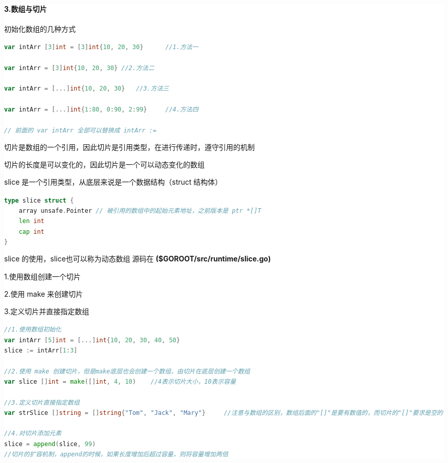 

#### 3.数组与切片

初始化数组的几种方式

```go
var intArr [3]int = [3]int{10, 20, 30}		//1.方法一

var intArr = [3]int{10, 20, 30}	//2.方法二

var intArr = [...]int{10, 20, 30}	//3.方法三

var intArr = [...]int{1:80, 0:90, 2:99}		//4.方法四

// 前面的 var intArr 全部可以替换成 intArr := 
```



切片是数组的一个引用，因此切片是引用类型，在进行传递时，遵守引用的机制

切片的长度是可以变化的，因此切片是一个可以动态变化的数组

slice 是一个引用类型，从底层来说是一个数据结构（struct 结构体）

```go
type slice struct {
    array unsafe.Pointer // 被引用的数组中的起始元素地址，之前版本是 ptr *[]T
    len int
    cap int
}
```



slice 的使用，slice也可以称为动态数组  源码在 **($GOROOT/src/runtime/slice.go)**

1.使用数组创建一个切片

2.使用 make 来创建切片

3.定义切片并直接指定数组

```go
//1.使用数组初始化
var intArr [5]int = [...]int{10, 20, 30, 40, 50}
slice := intArr[1:3]

//2.使用 make 创建切片，但是make底层也会创建一个数组，由切片在底层创建一个数组
var slice []int = make([]int, 4, 10)	//4表示切片大小，10表示容量

//3.定义切片直接指定数组
var strSlice []string = []string{"Tom", "Jack", "Mary"}		//注意与数组的区别，数组后面的"[]"是要有数值的，而切片的"[]"要求是空的

//4.对切片添加元素
slice = append(slice, 99)
//切片的扩容机制，append的时候，如果长度增加后超过容量，则将容量增加两倍
```
